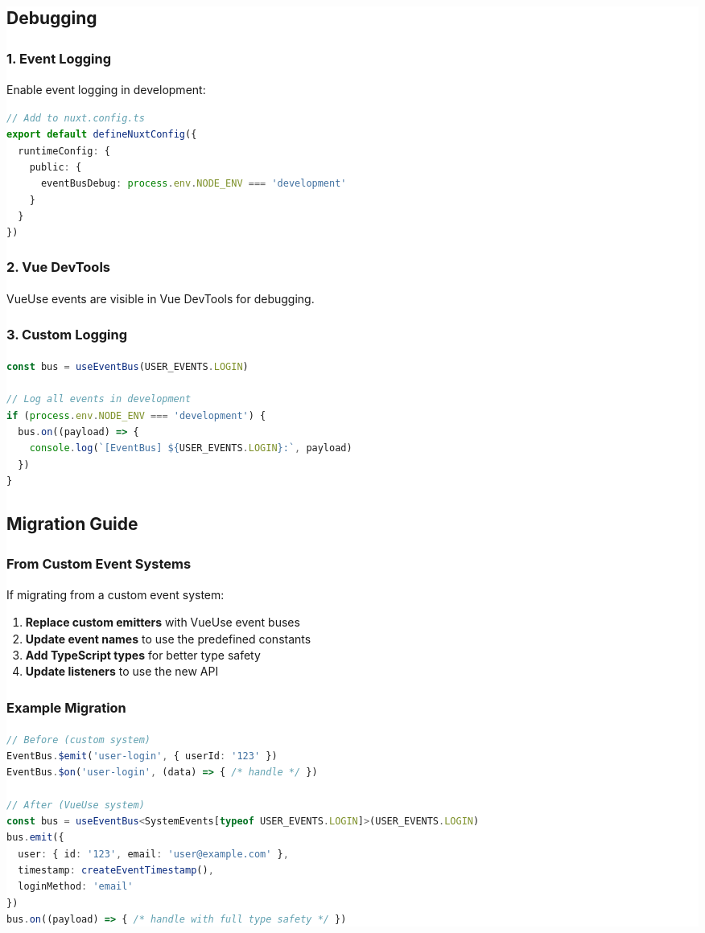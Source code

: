 ## Debugging

### 1. Event Logging

Enable event logging in development:

```typescript
// Add to nuxt.config.ts
export default defineNuxtConfig({
  runtimeConfig: {
    public: {
      eventBusDebug: process.env.NODE_ENV === 'development'
    }
  }
})
```

### 2. Vue DevTools

VueUse events are visible in Vue DevTools for debugging.

### 3. Custom Logging

```typescript
const bus = useEventBus(USER_EVENTS.LOGIN)

// Log all events in development
if (process.env.NODE_ENV === 'development') {
  bus.on((payload) => {
    console.log(`[EventBus] ${USER_EVENTS.LOGIN}:`, payload)
  })
}
```

## Migration Guide

### From Custom Event Systems

If migrating from a custom event system:

1. **Replace custom emitters** with VueUse event buses
2. **Update event names** to use the predefined constants
3. **Add TypeScript types** for better type safety
4. **Update listeners** to use the new API

### Example Migration

```typescript
// Before (custom system)
EventBus.$emit('user-login', { userId: '123' })
EventBus.$on('user-login', (data) => { /* handle */ })

// After (VueUse system)
const bus = useEventBus<SystemEvents[typeof USER_EVENTS.LOGIN]>(USER_EVENTS.LOGIN)
bus.emit({
  user: { id: '123', email: 'user@example.com' },
  timestamp: createEventTimestamp(),
  loginMethod: 'email'
})
bus.on((payload) => { /* handle with full type safety */ })
```
